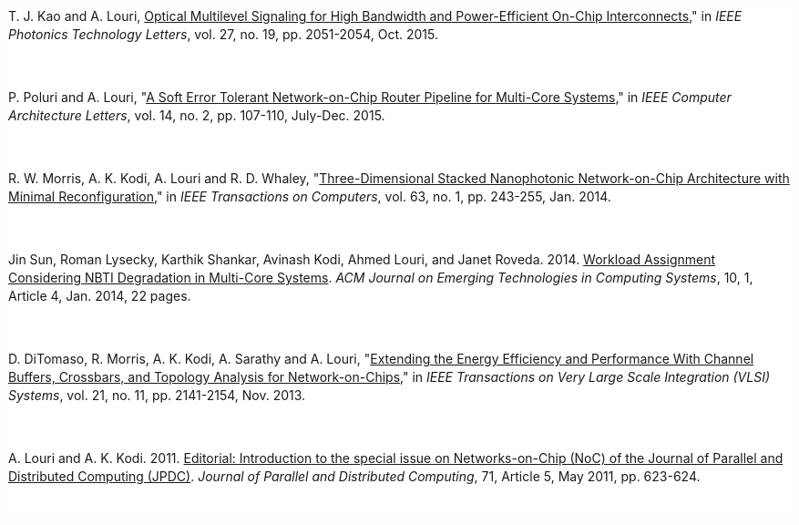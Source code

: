 <p>
  T. J. Kao and A. Louri, <a href="/papers/Optical_Multilevel_signaling.pdf">Optical Multilevel Signaling for High
Bandwidth and Power-Efficient On-Chip Interconnects</a>," in <i>IEEE
Photonics Technology Letters</i>, vol. 27, no. 19, pp. 2051-2054, Oct.
2015.
</p>
<br>

<p>
  P. Poluri and A. Louri, "<a href="/papers/STNR.pdf">A Soft Error
Tolerant Network-on-Chip Router Pipeline for Multi-Core Systems</a>," in
<i>IEEE Computer Architecture Letters</i>, vol. 14, no. 2, pp. 107-110,
July-Dec. 2015.
</p>
<br>

<p>
  R. W. Morris, A. K. Kodi, A. Louri and R. D. Whaley, "<a
href="/papers/IEEETrans_Comp_Jan2014.pdf">Three-Dimensional Stacked
Nanophotonic Network-on-Chip Architecture with Minimal
Reconfiguration</a>," in <i>IEEE Transactions on Computers</i>, vol. 63,
no. 1, pp. 243-255, Jan. 2014.
</p>
<br>

<p>
  Jin Sun, Roman Lysecky, Karthik Shankar, Avinash Kodi, Ahmed Louri,
and Janet Roveda. 2014. <a href="/papers/ACM_2014.pdf">Workload
Assignment Considering NBTI Degradation in Multi-Core Systems</a>. <i>ACM Journal on Emerging Technologies in Computing Systems</i>, 10, 1, Article 4, Jan. 2014, 22
pages.
</p>
<br>

<p>
  D. DiTomaso, R. Morris, A. K. Kodi, A. Sarathy and A. Louri, "<a
href="/papers/IEEETrans_Nov2013.pdf">Extending the Energy Efficiency and
Performance With Channel Buffers, Crossbars, and Topology Analysis for
Network-on-Chips</a>," in <i>IEEE Transactions on Very Large Scale
Integration (VLSI) Systems</i>, vol. 21, no. 11, pp. 2141-2154, Nov.
2013.
</p>
<br>

<p>
  A. Louri and A. K. Kodi. 2011. <a
href="/papers/jpdc11.pdf">Editorial: Introduction to the special issue
on Networks-on-Chip (NoC) of the Journal of Parallel and Distributed
Computing (JPDC)</a>. <i>Journal of Parallel and Distributed Computing</i>, 71, Article 5, May
2011, pp. 623-624.
</p>
<br>
